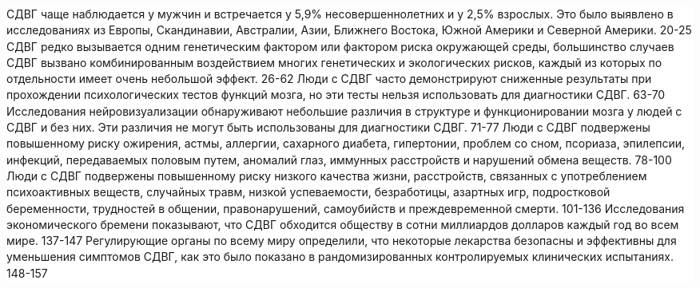 
<tr>
<td class="org-left">СДВГ чаще наблюдается у мужчин и встречается у 5,9% несовершеннолетних и у 2,5% взрослых. Это было выявлено в исследованиях из Европы, Скандинавии, Австралии, Азии, Ближнего Востока, Южной Америки и Северной Америки.</td>
<td class="org-right">20-25</td>
</tr>


<tr>
<td class="org-left">СДВГ редко вызывается одним генетическим фактором или фактором риска окружающей среды, большинство случаев СДВГ вызвано комбинированным воздействием многих генетических и экологических рисков, каждый из которых по отдельности имеет очень небольшой эффект.</td>
<td class="org-right">26-62</td>
</tr>


<tr>
<td class="org-left">Люди с СДВГ часто демонстрируют сниженные результаты при прохождении психологических тестов функций мозга, но эти тесты нельзя использовать для диагностики СДВГ.</td>
<td class="org-right">63-70</td>
</tr>


<tr>
<td class="org-left">Исследования нейровизуализации обнаруживают небольшие различия в структуре и функционировании мозга у людей с СДВГ и без них. Эти различия не могут быть использованы для диагностики СДВГ.</td>
<td class="org-right">71-77</td>
</tr>


<tr>
<td class="org-left">Люди с СДВГ подвержены повышенному риску ожирения, астмы, аллергии, сахарного диабета, гипертонии, проблем со сном, псориаза, эпилепсии, инфекций, передаваемых половым путем, аномалий глаз, иммунных расстройств и нарушений обмена веществ.</td>
<td class="org-right">78-100</td>
</tr>


<tr>
<td class="org-left">Люди с СДВГ подвержены повышенному риску низкого качества жизни, расстройств, связанных с употреблением психоактивных веществ, случайных травм, низкой успеваемости, безработицы, азартных игр, подростковой беременности, трудностей в общении, правонарушений, самоубийств и преждевременной смерти.</td>
<td class="org-right">101-136</td>
</tr>


<tr>
<td class="org-left">Исследования экономического бремени показывают, что СДВГ обходится обществу в сотни миллиардов долларов каждый год во всем мире.</td>
<td class="org-right">137-147</td>
</tr>


<tr>
<td class="org-left">Регулирующие органы по всему миру определили, что некоторые лекарства безопасны и эффективны для уменьшения симптомов СДВГ, как это было показано в рандомизированных контролируемых клинических испытаниях.</td>
<td class="org-right">148-157</td>
</tr>
